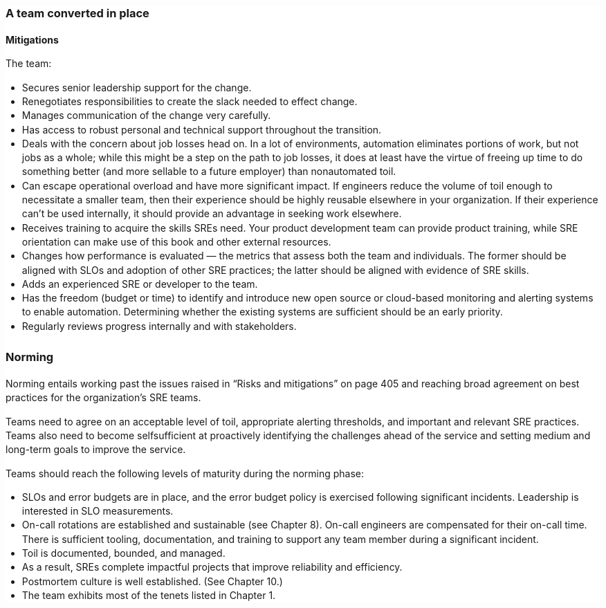 ### A team converted in place

**Mitigations**

The team:

- Secures senior leadership support for the change.
- Renegotiates responsibilities to create the slack needed to effect change.
- Manages communication of the change very carefully.
- Has access to robust personal and technical support throughout the transition.
- Deals with the concern about job losses head on. In a lot of environments, automation eliminates portions of work, but not jobs as a whole; while this might be a step on the path to job losses, it does at least have the virtue of freeing up time to do something better (and more sellable to a future employer) than nonautomated toil.
- Can escape operational overload and have more significant impact. If engineers reduce the volume of toil enough to necessitate a smaller team, then their experience should be highly reusable elsewhere in your organization. If their experience can’t be used internally, it should provide an advantage in seeking work elsewhere.
- Receives training to acquire the skills SREs need. Your product development team can provide product training, while SRE orientation can make use of this book and other external resources.
- Changes how performance is evaluated — the metrics that assess both the team and individuals. The former should be aligned with SLOs and adoption of other SRE practices; the latter should be aligned with evidence of SRE skills.
- Adds an experienced SRE or developer to the team.
- Has the freedom (budget or time) to identify and introduce new open source or cloud-based monitoring and alerting systems to enable automation. Determining whether the existing systems are sufficient should be an early priority.
- Regularly reviews progress internally and with stakeholders.

### Norming

Norming entails working past the issues raised in “Risks and mitigations” on page 405 and reaching broad agreement on best practices for the organization’s SRE teams.

Teams need to agree on an acceptable level of toil, appropriate alerting thresholds, and important and relevant SRE practices. Teams also need to become selfsufficient at proactively identifying the challenges ahead of the service and setting medium and long-term goals to improve the service.

Teams should reach the following levels of maturity during the norming phase:

- SLOs and error budgets are in place, and the error budget policy is exercised following significant incidents. Leadership is interested in SLO measurements.
- On-call rotations are established and sustainable (see Chapter 8). On-call engineers are compensated for their on-call time. There is sufficient tooling, documentation, and training to support any team member during a significant incident.
- Toil is documented, bounded, and managed.
- As a result, SREs complete impactful projects that improve reliability and efficiency.
- Postmortem culture is well established. (See Chapter 10.)
- The team exhibits most of the tenets listed in Chapter 1.
